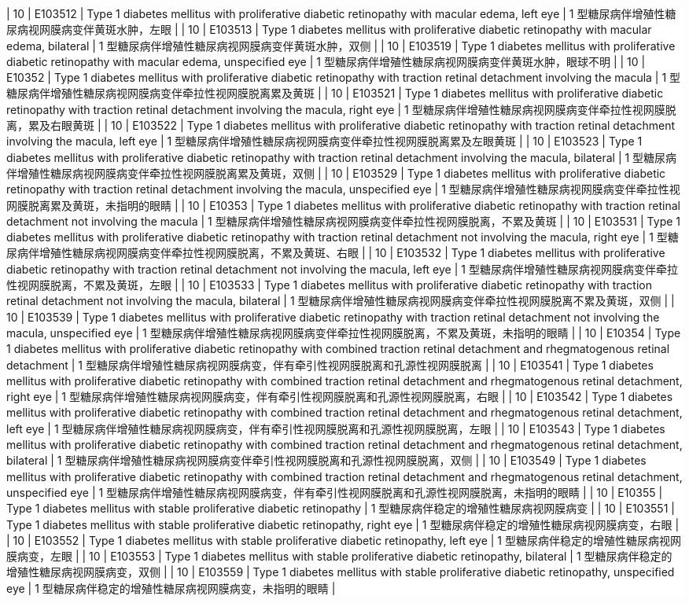 | 10    | E103512 | Type 1 diabetes mellitus with proliferative diabetic retinopathy with macular edema, left eye                                                                                          | 1 型糖尿病伴增殖性糖尿病视网膜病变伴黄斑水肿，左眼                         |
| 10    | E103513 | Type 1 diabetes mellitus with proliferative diabetic retinopathy with macular edema, bilateral                                                                                         | 1 型糖尿病伴增殖性糖尿病视网膜病变伴黄斑水肿，双侧                         |
| 10    | E103519 | Type 1 diabetes mellitus with proliferative diabetic retinopathy with macular edema, unspecified eye                                                                                   | 1 型糖尿病伴增殖性糖尿病视网膜病变伴黄斑水肿，眼球不明                       |
| 10    | E10352  | Type 1 diabetes mellitus with proliferative diabetic retinopathy with traction retinal detachment involving the macula                                                                 | 1 型糖尿病伴增殖性糖尿病视网膜病变伴牵拉性视网膜脱离累及黄斑                    |
| 10    | E103521 | Type 1 diabetes mellitus with proliferative diabetic retinopathy with traction retinal detachment involving the macula, right eye                                                      | 1 型糖尿病伴增殖性糖尿病视网膜病变伴牵拉性视网膜脱离，累及右眼黄斑                 |
| 10    | E103522 | Type 1 diabetes mellitus with proliferative diabetic retinopathy with traction retinal detachment involving the macula, left eye                                                       | 1 型糖尿病伴增殖性糖尿病视网膜病变伴牵拉性视网膜脱离累及左眼黄斑                  |
| 10    | E103523 | Type 1 diabetes mellitus with proliferative diabetic retinopathy with traction retinal detachment involving the macula, bilateral                                                      | 1 型糖尿病伴增殖性糖尿病视网膜病变伴牵拉性视网膜脱离累及黄斑，双侧                 |
| 10    | E103529 | Type 1 diabetes mellitus with proliferative diabetic retinopathy with traction retinal detachment involving the macula, unspecified eye                                                | 1 型糖尿病伴增殖性糖尿病视网膜病变伴牵拉性视网膜脱离累及黄斑，未指明的眼睛             |
| 10    | E10353  | Type 1 diabetes mellitus with proliferative diabetic retinopathy with traction retinal detachment not involving the macula                                                             | 1 型糖尿病伴增殖性糖尿病视网膜病变伴牵拉性视网膜脱离，不累及黄斑                  |
| 10    | E103531 | Type 1 diabetes mellitus with proliferative diabetic retinopathy with traction retinal detachment not involving the macula, right eye                                                  | 1 型糖尿病伴增殖性糖尿病视网膜病变伴牵拉性视网膜脱离，不累及黄斑、右眼               |
| 10    | E103532 | Type 1 diabetes mellitus with proliferative diabetic retinopathy with traction retinal detachment not involving the macula, left eye                                                   | 1 型糖尿病伴增殖性糖尿病视网膜病变伴牵拉性视网膜脱离，不累及黄斑，左眼               |
| 10    | E103533 | Type 1 diabetes mellitus with proliferative diabetic retinopathy with traction retinal detachment not involving the macula, bilateral                                                  | 1 型糖尿病伴增殖性糖尿病视网膜病变伴牵拉性视网膜脱离不累及黄斑，双侧                |
| 10    | E103539 | Type 1 diabetes mellitus with proliferative diabetic retinopathy with traction retinal detachment not involving the macula, unspecified eye                                            | 1 型糖尿病伴增殖性糖尿病视网膜病变伴牵拉性视网膜脱离，不累及黄斑，未指明的眼睛           |
| 10    | E10354  | Type 1 diabetes mellitus with proliferative diabetic retinopathy with combined traction retinal detachment and rhegmatogenous retinal detachment                                       | 1 型糖尿病伴增殖性糖尿病视网膜病变，伴有牵引性视网膜脱离和孔源性视网膜脱离             |
| 10    | E103541 | Type 1 diabetes mellitus with proliferative diabetic retinopathy with combined traction retinal detachment and rhegmatogenous retinal detachment, right eye                            | 1 型糖尿病伴增殖性糖尿病视网膜病变，伴有牵引性视网膜脱离和孔源性视网膜脱离，右眼          |
| 10    | E103542 | Type 1 diabetes mellitus with proliferative diabetic retinopathy with combined traction retinal detachment and rhegmatogenous retinal detachment, left eye                             | 1 型糖尿病伴增殖性糖尿病视网膜病变，伴有牵引性视网膜脱离和孔源性视网膜脱离，左眼          |
| 10    | E103543 | Type 1 diabetes mellitus with proliferative diabetic retinopathy with combined traction retinal detachment and rhegmatogenous retinal detachment, bilateral                            | 1 型糖尿病伴增殖性糖尿病视网膜病变伴牵引性视网膜脱离和孔源性视网膜脱离，双侧            |
| 10    | E103549 | Type 1 diabetes mellitus with proliferative diabetic retinopathy with combined traction retinal detachment and rhegmatogenous retinal detachment, unspecified eye                      | 1 型糖尿病伴增殖性糖尿病视网膜病变，伴有牵引性视网膜脱离和孔源性视网膜脱离，未指明的眼睛      |
| 10    | E10355  | Type 1 diabetes mellitus with stable proliferative diabetic retinopathy                                                                                                                | 1 型糖尿病伴稳定的增殖性糖尿病视网膜病变                              |
| 10    | E103551 | Type 1 diabetes mellitus with stable proliferative diabetic retinopathy, right eye                                                                                                     | 1 型糖尿病伴稳定的增殖性糖尿病视网膜病变，右眼                           |
| 10    | E103552 | Type 1 diabetes mellitus with stable proliferative diabetic retinopathy, left eye                                                                                                      | 1 型糖尿病伴稳定的增殖性糖尿病视网膜病变，左眼                           |
| 10    | E103553 | Type 1 diabetes mellitus with stable proliferative diabetic retinopathy, bilateral                                                                                                     | 1 型糖尿病伴稳定的增殖性糖尿病视网膜病变，双侧                           |
| 10    | E103559 | Type 1 diabetes mellitus with stable proliferative diabetic retinopathy, unspecified eye                                                                                               | 1 型糖尿病伴稳定的增殖性糖尿病视网膜病变，未指明的眼睛                       |
